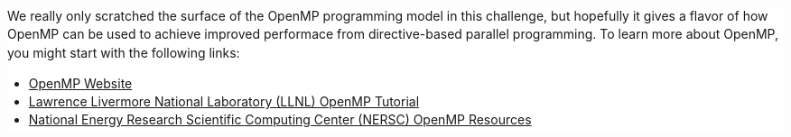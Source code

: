 We really only scratched the surface of the OpenMP programming model in this challenge, but hopefully it gives a flavor of how OpenMP can be used to achieve improved performace from directive-based parallel programming. To learn more about OpenMP, you might start with the following links:

* [OpenMP Website](https://www.openmp.org/)
* [Lawrence Livermore National Laboratory (LLNL) OpenMP Tutorial](https://computing.llnl.gov/tutorials/openMP/)
* [National Energy Research Scientific Computing Center (NERSC) OpenMP Resources](https://docs.nersc.gov/development/programming-models/openmp/openmp-resources/)
